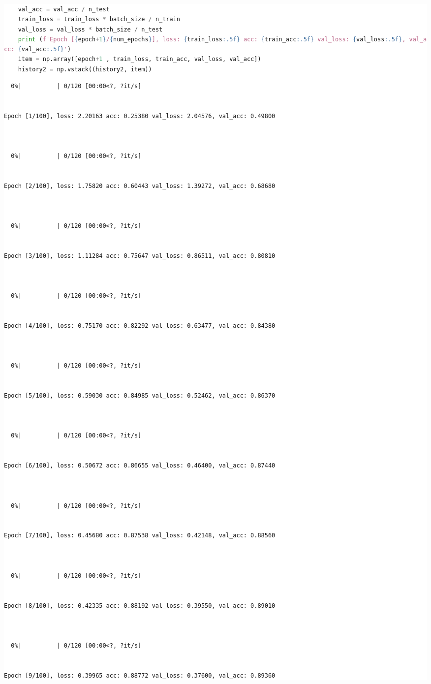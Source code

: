 ```python
    val_acc = val_acc / n_test
    train_loss = train_loss * batch_size / n_train
    val_loss = val_loss * batch_size / n_test
    print (f'Epoch [{epoch+1}/{num_epochs}], loss: {train_loss:.5f} acc: {train_acc:.5f} val_loss: {val_loss:.5f}, val_acc: {val_acc:.5f}')
    item = np.array([epoch+1 , train_loss, train_acc, val_loss, val_acc])
    history2 = np.vstack((history2, item))
```


      0%|          | 0/120 [00:00<?, ?it/s]


    Epoch [1/100], loss: 2.20163 acc: 0.25380 val_loss: 2.04576, val_acc: 0.49800
    


      0%|          | 0/120 [00:00<?, ?it/s]


    Epoch [2/100], loss: 1.75820 acc: 0.60443 val_loss: 1.39272, val_acc: 0.68680
    


      0%|          | 0/120 [00:00<?, ?it/s]


    Epoch [3/100], loss: 1.11284 acc: 0.75647 val_loss: 0.86511, val_acc: 0.80810
    


      0%|          | 0/120 [00:00<?, ?it/s]


    Epoch [4/100], loss: 0.75170 acc: 0.82292 val_loss: 0.63477, val_acc: 0.84380
    


      0%|          | 0/120 [00:00<?, ?it/s]


    Epoch [5/100], loss: 0.59030 acc: 0.84985 val_loss: 0.52462, val_acc: 0.86370
    


      0%|          | 0/120 [00:00<?, ?it/s]


    Epoch [6/100], loss: 0.50672 acc: 0.86655 val_loss: 0.46400, val_acc: 0.87440
    


      0%|          | 0/120 [00:00<?, ?it/s]


    Epoch [7/100], loss: 0.45680 acc: 0.87538 val_loss: 0.42148, val_acc: 0.88560
    


      0%|          | 0/120 [00:00<?, ?it/s]


    Epoch [8/100], loss: 0.42335 acc: 0.88192 val_loss: 0.39550, val_acc: 0.89010
    


      0%|          | 0/120 [00:00<?, ?it/s]


    Epoch [9/100], loss: 0.39965 acc: 0.88772 val_loss: 0.37600, val_acc: 0.89360
    